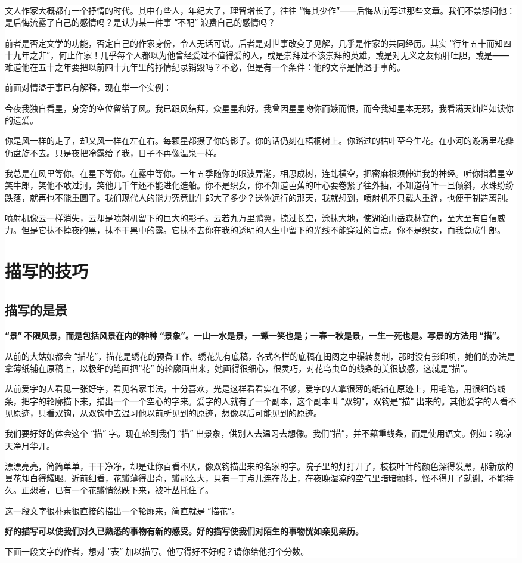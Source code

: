 文人作家大概都有一个抒情的时代。其中有些人，年纪大了，理智增长了，往往 “悔其少作”——后悔从前写过那些文章。我们不禁想问他：是后悔流露了自己的感情吗？是认为某一件事 “不配” 浪费自己的感情吗？



前者是否定文学的功能，否定自己的作家身份，令人无话可说。后者是对世事改变了见解，几乎是作家的共同经历。其实 “行年五十而知四十九年之非”，何止作家！几乎每个人都以为他曾经爱过不值得爱的人，或是崇拜过不该崇拜的英雄，或是对无义之友倾肝吐胆，或是——难道他在五十之年要把以前四十九年里的抒情纪录销毁吗？不必，但是有一个条件：他的文章是情溢于事的。



前面对情溢于事已有解释，现在举一个实例：



今夜我独自看星，身旁的空位留给了风。我已跟风结拜，众星星和好。我曾因星星吻你而嫉而恨，而今我知星本无邪，我看满天灿烂如读你的遗爱。



你是风一样的走了，却又风一样在左在右。每颗星都摄了你的影子。你的话仍刻在梧桐树上。你踏过的枯叶至今生花。在小河的漩涡里花瓣仍盘旋不去。只是夜把冷露给了我，日子不再像温泉一样。



我总是在风里等你。在星下等你。在露中等你。一年五季随你的眼波弄潮，相思成树，连虬横空，把密麻根须伸进我的神经。听你指着星空笑牛郎，笑他不敢过河，笑他几千年还不能进化造船。你不是织女，你不知道芭蕉的叶心要卷紧了往外抽，不知道荷叶一旦倾斜，水珠纷纷跌落，就再也不能重圆了。我们现代人的能力究竟比牛郎大了多少？送你远行的那天，我就想到，喷射机不只载人重逢，也便于制造离别。



喷射机像云一样消失，云却是喷射机留下的巨大的影子。云若九万里鹏翼，掠过长空，涂抹大地，使湖泊山岳森林变色，至大至有自信威力。但是它抹不掉夜的黑，抹不干黑中的露。它抹不去你在我的透明的人生中留下的光线不能穿过的盲点。你不是织女，而我竟成牛郎。



# 描写的技巧

## 描写的是景

**“景” 不限风景，而是包括风景在内的种种 “景象”。一山一水是景，一颦一笑也是；一春一秋是景，一生一死也是。写景的方法用 “描”。**



从前的大姑娘都会 “描花”，描花是绣花的预备工作。绣花先有底稿，各式各样的底稿在闺阁之中辗转复制，那时没有影印机，她们的办法是拿薄纸铺在原稿上，以极细的笔画把“花” 的轮廓画出来，她画得很细心，很灵巧，对花鸟虫鱼的线条的美很敏感，这就是“描”。



从前爱字的人看见一张好字，看见名家书法，十分喜欢，光是这样看看实在不够，爱字的人拿很薄的纸铺在原迹上，用毛笔，用很细的线条，把字的轮廓描下来，描出一个一个空心的字来。爱字的人就有了一个副本，这个副本叫 “双钩”，双钩是“描” 出来的。其他爱字的人看不见原迹，只看双钩，从双钩中去温习他以前所见到的原迹，想像以后可能见到的原迹。



我们要好好的体会这个 “描” 字。现在轮到我们 “描” 出景象，供别人去温习去想像。我们“描”，并不藉重线条，而是使用语文。例如：晚凉天净月华开。



漂漂亮亮，简简单单，干干净净，却是让你百看不厌，像双钩描出来的名家的字。院子里的灯打开了，枝枝叶叶的颜色深得发黑，那新放的昙花却白得耀眼。近前细看，花瓣薄得出奇，瓣那么大，只有一丁点儿连在蒂上，在夜晚湿凉的空气里暗暗颤抖，怪不得开了就谢，不能持久。正想着，已有一个花瓣悄然跌下来，被叶丛托住了。



这一段文字很朴素很直接的描出一个轮廓来，简直就是 “描花”。



**好的描写可以使我们对久已熟悉的事物有新的感受。好的描写使我们对陌生的事物恍如亲见亲历。**



下面一段文字的作者，想对 “表” 加以描写。他写得好不好呢？请你给他打个分数。

